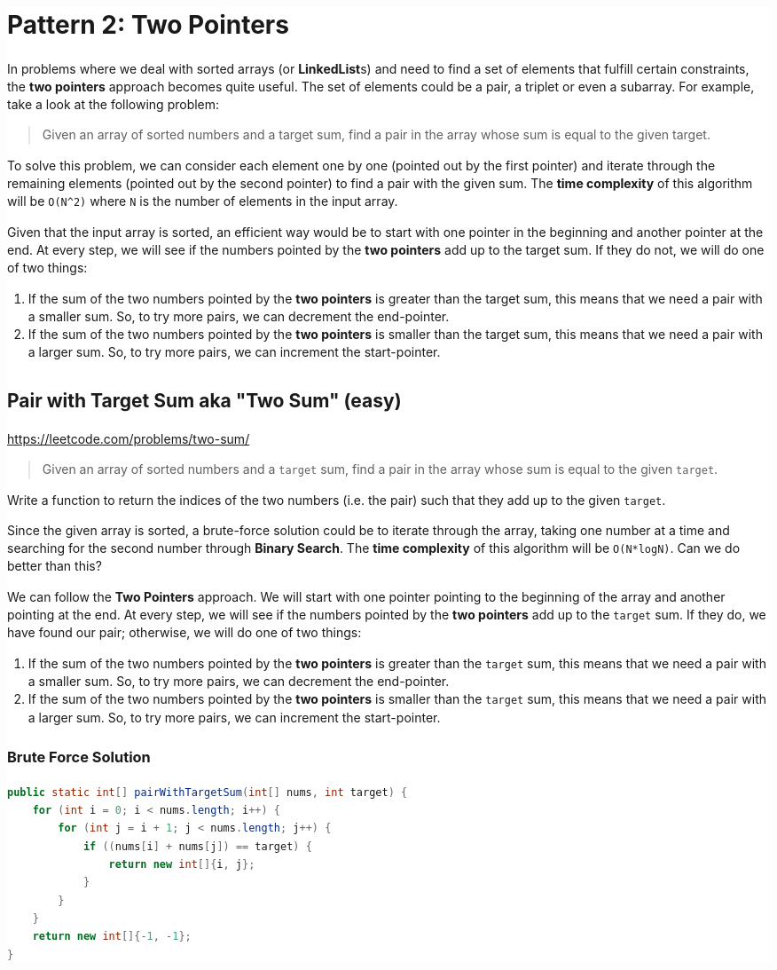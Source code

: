 # Pattern 2: Two Pointers

In problems where we deal with sorted arrays (or **LinkedList**s) and need to find a set of elements that fulfill certain constraints, the **two pointers** approach becomes quite useful. The set of elements could be a pair, a triplet or even a subarray. For example, take a look at the following problem:

> Given an array of sorted numbers and a target sum, find a pair in the array whose sum is equal to the given target.

To solve this problem, we can consider each element one by one (pointed out by the first pointer) and iterate through the remaining elements (pointed out by the second pointer) to find a pair with the given sum. The **time complexity** of this algorithm will be `O(N^2)` where `N` is the number of elements in the input array.

Given that the input array is sorted, an efficient way would be to start with one pointer in the beginning and another pointer at the end. At every step, we will see if the numbers pointed by the **two pointers** add up to the target sum. If they do not, we will do one of two things:
1. If the sum of the two numbers pointed by the **two pointers** is greater than the target sum, this means that we need a pair with a smaller sum. So, to try more pairs, we can decrement the end-pointer.
2. If the sum of the two numbers pointed by the **two pointers** is smaller than the target sum, this means that we need a pair with a larger sum. So, to try more pairs, we can increment the start-pointer.

## Pair with Target Sum  aka "Two Sum" (easy) 
https://leetcode.com/problems/two-sum/
> Given an array of sorted numbers and a `target` sum, find a pair in the array whose sum is equal to the given `target`.

Write a function to return the indices of the two numbers (i.e. the pair) such that they add up to the given `target`.

Since the given array is sorted, a brute-force solution could be to iterate through the array, taking one number at a time and searching for the second number through **Binary Search**. The **time complexity** of this algorithm will be `O(N*logN)`. Can we do better than this?

We can follow the **Two Pointers** approach. We will start with one pointer pointing to the beginning of the array and another pointing at the end. At every step, we will see if the numbers pointed by the **two pointers** add up to the `target` sum. If they do, we have found our pair; otherwise, we will do one of two things:
1. If the sum of the two numbers pointed by the **two pointers** is greater than the `target` sum, this means that we need a pair with a smaller sum. So, to try more pairs, we can decrement the end-pointer.
2. If the sum of the two numbers pointed by the **two pointers** is smaller than the `target` sum, this means that we need a pair with a larger sum. So, to try more pairs, we can increment the start-pointer.

### Brute Force Solution
```java
public static int[] pairWithTargetSum(int[] nums, int target) {
    for (int i = 0; i < nums.length; i++) {
        for (int j = i + 1; j < nums.length; j++) {
            if ((nums[i] + nums[j]) == target) {
                return new int[]{i, j};
            }
        }
    }
    return new int[]{-1, -1};
}
```

